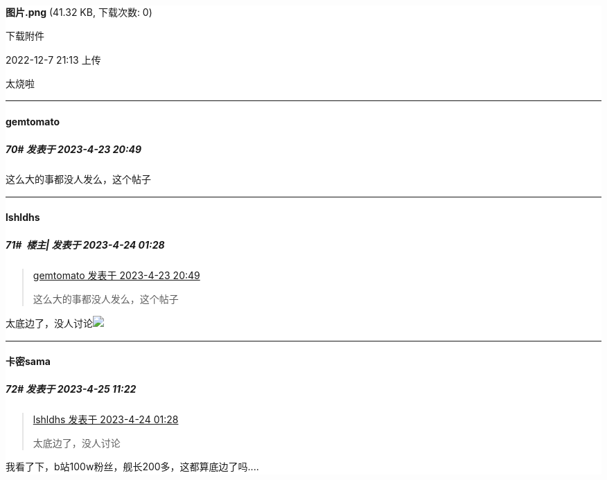 <strong>图片.png</strong> (41.32 KB, 下载次数: 0)

下载附件

2022-12-7 21:13 上传

太烧啦

*****

####  gemtomato  
##### 70#       发表于 2023-4-23 20:49

这么大的事都没人发么，这个帖子


*****

####  lshldhs  
##### 71#         楼主| 发表于 2023-4-24 01:28

<blockquote><a href="httphttps://bbs.saraba1st.com/2b/forum.php?mod=redirect&amp;goto=findpost&amp;pid=60582297&amp;ptid=2077608" target="_blank">gemtomato 发表于 2023-4-23 20:49</a>

这么大的事都没人发么，这个帖子</blockquote>
太底边了，没人讨论<img src="https://static.saraba1st.com/image/smiley/face2017/081.png" referrerpolicy="no-referrer">


*****

####  卡密sama  
##### 72#       发表于 2023-4-25 11:22

<blockquote><a href="httphttps://bbs.saraba1st.com/2b/forum.php?mod=redirect&amp;goto=findpost&amp;pid=60586427&amp;ptid=2077608" target="_blank">lshldhs 发表于 2023-4-24 01:28</a>

太底边了，没人讨论</blockquote>
我看了下，b站100w粉丝，舰长200多，这都算底边了吗....

